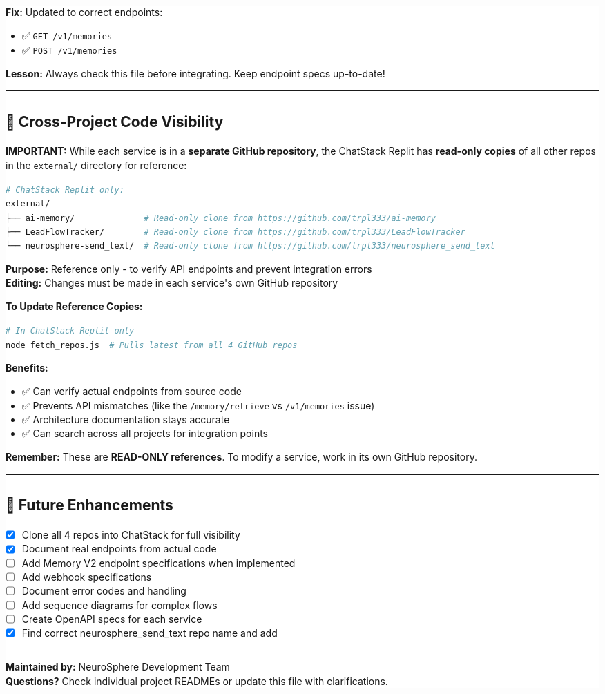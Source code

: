 **Fix:** Updated to correct endpoints:
- ✅ `GET /v1/memories`
- ✅ `POST /v1/memories`

**Lesson:** Always check this file before integrating. Keep endpoint specs up-to-date!

---

## 🔗 Cross-Project Code Visibility

**IMPORTANT:** While each service is in a **separate GitHub repository**, the ChatStack Replit has **read-only copies** of all other repos in the `external/` directory for reference:

```bash
# ChatStack Replit only:
external/
├── ai-memory/              # Read-only clone from https://github.com/trpl333/ai-memory
├── LeadFlowTracker/        # Read-only clone from https://github.com/trpl333/LeadFlowTracker
└── neurosphere-send_text/  # Read-only clone from https://github.com/trpl333/neurosphere_send_text
```

**Purpose:** Reference only - to verify API endpoints and prevent integration errors  
**Editing:** Changes must be made in each service's own GitHub repository  

**To Update Reference Copies:**
```bash
# In ChatStack Replit only
node fetch_repos.js  # Pulls latest from all 4 GitHub repos
```

**Benefits:**
- ✅ Can verify actual endpoints from source code
- ✅ Prevents API mismatches (like the `/memory/retrieve` vs `/v1/memories` issue)
- ✅ Architecture documentation stays accurate
- ✅ Can search across all projects for integration points

**Remember:** These are **READ-ONLY references**. To modify a service, work in its own GitHub repository.

---

## 🎯 Future Enhancements

- [x] Clone all 4 repos into ChatStack for full visibility
- [x] Document real endpoints from actual code
- [ ] Add Memory V2 endpoint specifications when implemented
- [ ] Add webhook specifications
- [ ] Document error codes and handling
- [ ] Add sequence diagrams for complex flows
- [ ] Create OpenAPI specs for each service
- [x] Find correct neurosphere_send_text repo name and add

---

**Maintained by:** NeuroSphere Development Team  
**Questions?** Check individual project READMEs or update this file with clarifications.
